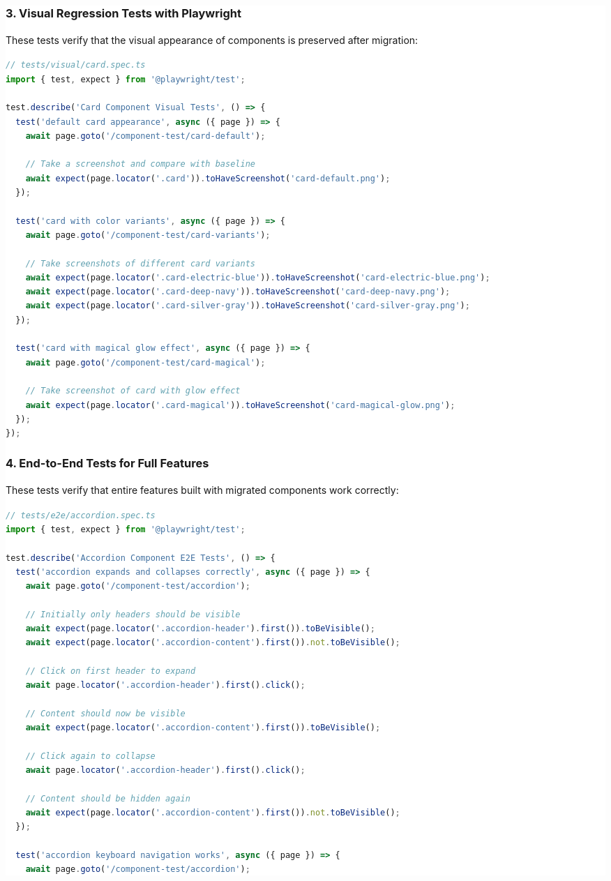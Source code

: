 ### 3. Visual Regression Tests with Playwright

These tests verify that the visual appearance of components is preserved after migration:

```ts
// tests/visual/card.spec.ts
import { test, expect } from '@playwright/test';

test.describe('Card Component Visual Tests', () => {
  test('default card appearance', async ({ page }) => {
    await page.goto('/component-test/card-default');
    
    // Take a screenshot and compare with baseline
    await expect(page.locator('.card')).toHaveScreenshot('card-default.png');
  });
  
  test('card with color variants', async ({ page }) => {
    await page.goto('/component-test/card-variants');
    
    // Take screenshots of different card variants
    await expect(page.locator('.card-electric-blue')).toHaveScreenshot('card-electric-blue.png');
    await expect(page.locator('.card-deep-navy')).toHaveScreenshot('card-deep-navy.png');
    await expect(page.locator('.card-silver-gray')).toHaveScreenshot('card-silver-gray.png');
  });
  
  test('card with magical glow effect', async ({ page }) => {
    await page.goto('/component-test/card-magical');
    
    // Take screenshot of card with glow effect
    await expect(page.locator('.card-magical')).toHaveScreenshot('card-magical-glow.png');
  });
});
```

### 4. End-to-End Tests for Full Features

These tests verify that entire features built with migrated components work correctly:

```ts
// tests/e2e/accordion.spec.ts
import { test, expect } from '@playwright/test';

test.describe('Accordion Component E2E Tests', () => {
  test('accordion expands and collapses correctly', async ({ page }) => {
    await page.goto('/component-test/accordion');
    
    // Initially only headers should be visible
    await expect(page.locator('.accordion-header').first()).toBeVisible();
    await expect(page.locator('.accordion-content').first()).not.toBeVisible();
    
    // Click on first header to expand
    await page.locator('.accordion-header').first().click();
    
    // Content should now be visible
    await expect(page.locator('.accordion-content').first()).toBeVisible();
    
    // Click again to collapse
    await page.locator('.accordion-header').first().click();
    
    // Content should be hidden again
    await expect(page.locator('.accordion-content').first()).not.toBeVisible();
  });
  
  test('accordion keyboard navigation works', async ({ page }) => {
    await page.goto('/component-test/accordion');
```
